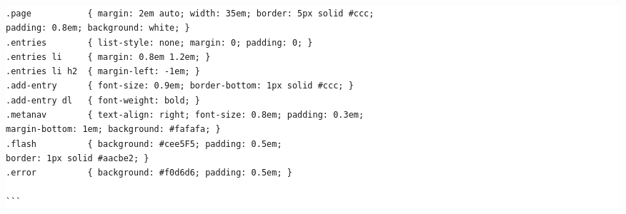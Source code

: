     .page           { margin: 2em auto; width: 35em; border: 5px solid #ccc;
    padding: 0.8em; background: white; }
    .entries        { list-style: none; margin: 0; padding: 0; }
    .entries li     { margin: 0.8em 1.2em; }
    .entries li h2  { margin-left: -1em; }
    .add-entry      { font-size: 0.9em; border-bottom: 1px solid #ccc; }
    .add-entry dl   { font-weight: bold; }
    .metanav        { text-align: right; font-size: 0.8em; padding: 0.3em;
    margin-bottom: 1em; background: #fafafa; }
    .flash          { background: #cee5F5; padding: 0.5em;
    border: 1px solid #aacbe2; }
    .error          { background: #f0d6d6; padding: 0.5em; }

    ```
